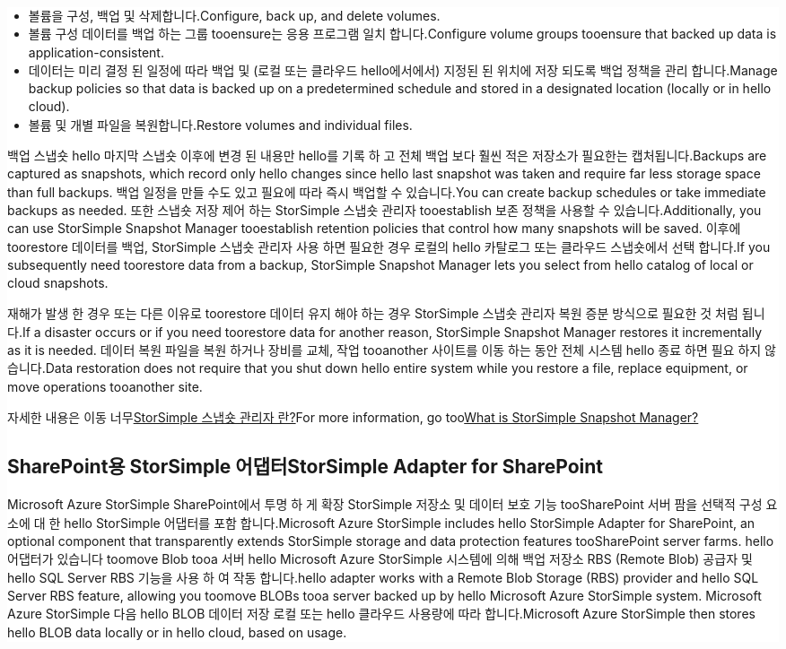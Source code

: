 * <span data-ttu-id="46069-240">볼륨을 구성, 백업 및 삭제합니다.</span><span class="sxs-lookup"><span data-stu-id="46069-240">Configure, back up, and delete volumes.</span></span>
* <span data-ttu-id="46069-241">볼륨 구성 데이터를 백업 하는 그룹 tooensure는 응용 프로그램 일치 합니다.</span><span class="sxs-lookup"><span data-stu-id="46069-241">Configure volume groups tooensure that backed up data is application-consistent.</span></span>
* <span data-ttu-id="46069-242">데이터는 미리 결정 된 일정에 따라 백업 및 (로컬 또는 클라우드 hello에서에서) 지정된 된 위치에 저장 되도록 백업 정책을 관리 합니다.</span><span class="sxs-lookup"><span data-stu-id="46069-242">Manage backup policies so that data is backed up on a predetermined schedule and stored in a designated location (locally or in hello cloud).</span></span>
* <span data-ttu-id="46069-243">볼륨 및 개별 파일을 복원합니다.</span><span class="sxs-lookup"><span data-stu-id="46069-243">Restore volumes and individual files.</span></span>

<span data-ttu-id="46069-244">백업 스냅숏 hello 마지막 스냅숏 이후에 변경 된 내용만 hello를 기록 하 고 전체 백업 보다 훨씬 적은 저장소가 필요한는 캡처됩니다.</span><span class="sxs-lookup"><span data-stu-id="46069-244">Backups are captured as snapshots, which record only hello changes since hello last snapshot was taken and require far less storage space than full backups.</span></span> <span data-ttu-id="46069-245">백업 일정을 만들 수도 있고 필요에 따라 즉시 백업할 수 있습니다.</span><span class="sxs-lookup"><span data-stu-id="46069-245">You can create backup schedules or take immediate backups as needed.</span></span> <span data-ttu-id="46069-246">또한 스냅숏 저장 제어 하는 StorSimple 스냅숏 관리자 tooestablish 보존 정책을 사용할 수 있습니다.</span><span class="sxs-lookup"><span data-stu-id="46069-246">Additionally, you can use StorSimple Snapshot Manager tooestablish retention policies that control how many snapshots will be saved.</span></span> <span data-ttu-id="46069-247">이후에 toorestore 데이터를 백업, StorSimple 스냅숏 관리자 사용 하면 필요한 경우 로컬의 hello 카탈로그 또는 클라우드 스냅숏에서 선택 합니다.</span><span class="sxs-lookup"><span data-stu-id="46069-247">If you subsequently need toorestore data from a backup, StorSimple Snapshot Manager lets you select from hello catalog of local or cloud snapshots.</span></span> 

<span data-ttu-id="46069-248">재해가 발생 한 경우 또는 다른 이유로 toorestore 데이터 유지 해야 하는 경우 StorSimple 스냅숏 관리자 복원 증분 방식으로 필요한 것 처럼 됩니다.</span><span class="sxs-lookup"><span data-stu-id="46069-248">If a disaster occurs or if you need toorestore data for another reason, StorSimple Snapshot Manager restores it incrementally as it is needed.</span></span> <span data-ttu-id="46069-249">데이터 복원 파일을 복원 하거나 장비를 교체, 작업 tooanother 사이트를 이동 하는 동안 전체 시스템 hello 종료 하면 필요 하지 않습니다.</span><span class="sxs-lookup"><span data-stu-id="46069-249">Data restoration does not require that you shut down hello entire system while you restore a file, replace equipment, or move operations tooanother site.</span></span>

<span data-ttu-id="46069-250">자세한 내용은 이동 너무[StorSimple 스냅숏 관리자 란?](storsimple-what-is-snapshot-manager.md)</span><span class="sxs-lookup"><span data-stu-id="46069-250">For more information, go too[What is StorSimple Snapshot Manager?](storsimple-what-is-snapshot-manager.md)</span></span>

## <a name="storsimple-adapter-for-sharepoint"></a><span data-ttu-id="46069-251">SharePoint용 StorSimple 어댑터</span><span class="sxs-lookup"><span data-stu-id="46069-251">StorSimple Adapter for SharePoint</span></span>
<span data-ttu-id="46069-252">Microsoft Azure StorSimple SharePoint에서 투명 하 게 확장 StorSimple 저장소 및 데이터 보호 기능 tooSharePoint 서버 팜을 선택적 구성 요소에 대 한 hello StorSimple 어댑터를 포함 합니다.</span><span class="sxs-lookup"><span data-stu-id="46069-252">Microsoft Azure StorSimple includes hello StorSimple Adapter for SharePoint, an optional component that transparently extends StorSimple storage and data protection features tooSharePoint server farms.</span></span> <span data-ttu-id="46069-253">hello 어댑터가 있습니다 toomove Blob tooa 서버 hello Microsoft Azure StorSimple 시스템에 의해 백업 저장소 RBS (Remote Blob) 공급자 및 hello SQL Server RBS 기능을 사용 하 여 작동 합니다.</span><span class="sxs-lookup"><span data-stu-id="46069-253">hello adapter works with a Remote Blob Storage (RBS) provider and hello SQL Server RBS feature, allowing you toomove BLOBs tooa server backed up by hello Microsoft Azure StorSimple system.</span></span> <span data-ttu-id="46069-254">Microsoft Azure StorSimple 다음 hello BLOB 데이터 저장 로컬 또는 hello 클라우드 사용량에 따라 합니다.</span><span class="sxs-lookup"><span data-stu-id="46069-254">Microsoft Azure StorSimple then stores hello BLOB data locally or in hello cloud, based on usage.</span></span>
